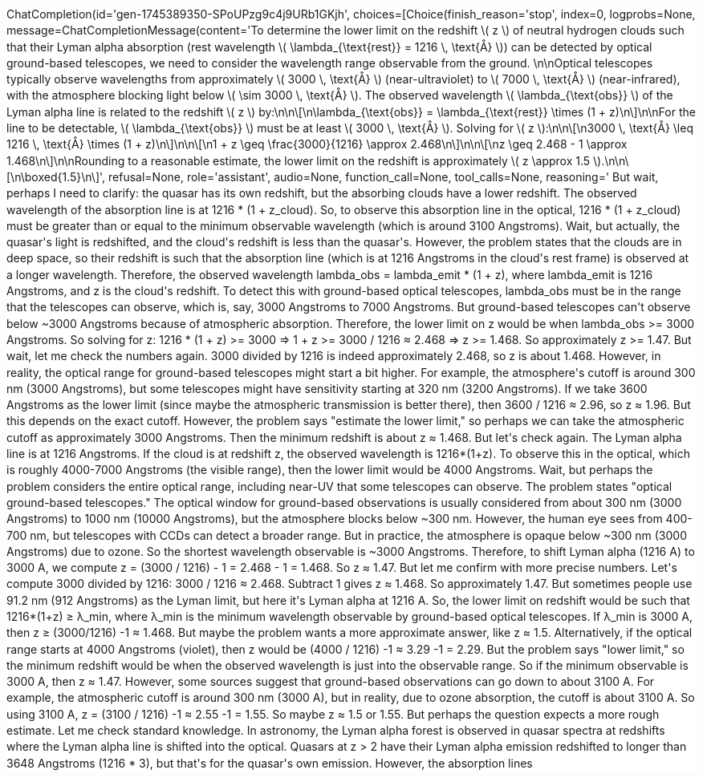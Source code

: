 ChatCompletion(id='gen-1745389350-SPoUPzg9c4j9URb1GKjh',
choices=[Choice(finish_reason='stop', index=0, logprobs=None, message=ChatCompletionMessage(content='To determine the lower limit on the redshift \\( z \\) of neutral hydrogen clouds such that their Lyman alpha absorption (rest wavelength \\( \\lambda_{\\text{rest}} = 1216 \\, \\text{Å} \\)) can be detected by optical ground-based telescopes, we need to consider the wavelength range observable from the ground. \n\nOptical telescopes typically observe wavelengths from approximately \\( 3000 \\, \\text{Å} \\) (near-ultraviolet) to \\( 7000 \\, \\text{Å} \\) (near-infrared), with the atmosphere blocking light below \\( \\sim 3000 \\, \\text{Å} \\). The observed wavelength \\( \\lambda_{\\text{obs}} \\) of the Lyman alpha line is related to the redshift \\( z \\) by:\n\n\\[\n\\lambda_{\\text{obs}} = \\lambda_{\\text{rest}} \\times (1 + z)\n\\]\n\nFor the line to be detectable, \\( \\lambda_{\\text{obs}} \\) must be at least \\( 3000 \\, \\text{Å} \\). Solving for \\( z \\):\n\n\\[\n3000 \\, \\text{Å} \\leq 1216 \\, \\text{Å} \\times (1 + z)\n\\]\n\n\\[\n1 + z \\geq \\frac{3000}{1216} \\approx 2.468\n\\]\n\n\\[\nz \\geq 2.468 - 1 \\approx 1.468\n\\]\n\nRounding to a reasonable estimate, the lower limit on the redshift is approximately \\( z \\approx 1.5 \\).\n\n\\[\n\\boxed{1.5}\n\\]', refusal=None, role='assistant', audio=None, function_call=None, tool_calls=None, reasoning=' But wait, perhaps I need to clarify: the quasar has its own redshift, but the absorbing clouds have a lower redshift. The observed wavelength of the absorption line is at 1216 * (1 + z_cloud). So, to observe this absorption line in the optical, 1216 * (1 + z_cloud) must be greater than or equal to the minimum observable wavelength (which is around 3100 Angstroms). Wait, but actually, the quasar\'s light is redshifted, and the cloud\'s redshift is less than the quasar\'s. However, the problem states that the clouds are in deep space, so their redshift is such that the absorption line (which is at 1216 Angstroms in the cloud\'s rest frame) is observed at a longer wavelength. Therefore, the observed wavelength lambda_obs = lambda_emit * (1 + z), where lambda_emit is 1216 Angstroms, and z is the cloud\'s redshift. To detect this with ground-based optical telescopes, lambda_obs must be in the range that the telescopes can observe, which is, say, 3000 Angstroms to 7000 Angstroms. But ground-based telescopes can\'t observe below ~3000 Angstroms because of atmospheric absorption. Therefore, the lower limit on z would be when lambda_obs >= 3000 Angstroms. So solving for z: 1216 * (1 + z) >= 3000 => 1 + z >= 3000 / 1216 ≈ 2.468 => z >= 1.468. So approximately z >= 1.47. But wait, let me check the numbers again. 3000 divided by 1216 is indeed approximately 2.468, so z is about 1.468. However, in reality, the optical range for ground-based telescopes might start a bit higher. For example, the atmosphere\'s cutoff is around 300 nm (3000 Angstroms), but some telescopes might have sensitivity starting at 320 nm (3200 Angstroms). If we take 3600 Angstroms as the lower limit (since maybe the atmospheric transmission is better there), then 3600 / 1216 ≈ 2.96, so z ≈ 1.96. But this depends on the exact cutoff. However, the problem says "estimate the lower limit," so perhaps we can take the atmospheric cutoff as approximately 3000 Angstroms. Then the minimum redshift is about z ≈ 1.468. But let\'s check again. The Lyman alpha line is at 1216 Angstroms. If the cloud is at redshift z, the observed wavelength is 1216*(1+z). To observe this in the optical, which is roughly 4000-7000 Angstroms (the visible range), then the lower limit would be 4000 Angstroms. Wait, but perhaps the problem considers the entire optical range, including near-UV that some telescopes can observe. The problem states "optical ground-based telescopes." The optical window for ground-based observations is usually considered from about 300 nm (3000 Angstroms) to 1000 nm (10000 Angstroms), but the atmosphere blocks below ~300 nm. However, the human eye sees from 400-700 nm, but telescopes with CCDs can detect a broader range. But in practice, the atmosphere is opaque below ~300 nm (3000 Angstroms) due to ozone. So the shortest wavelength observable is ~3000 Angstroms. Therefore, to shift Lyman alpha (1216 A) to 3000 A, we compute z = (3000 / 1216) - 1 = 2.468 - 1 = 1.468. So z ≈ 1.47. But let me confirm with more precise numbers. Let\'s compute 3000 divided by 1216: 3000 / 1216 ≈ 2.468. Subtract 1 gives z ≈ 1.468. So approximately 1.47. But sometimes people use 91.2 nm (912 Angstroms) as the Lyman limit, but here it\'s Lyman alpha at 1216 A. So, the lower limit on redshift would be such that 1216*(1+z) ≥ λ_min, where λ_min is the minimum wavelength observable by ground-based optical telescopes. If λ_min is 3000 A, then z ≥ (3000/1216) -1 ≈ 1.468. But maybe the problem wants a more approximate answer, like z ≈ 1.5. Alternatively, if the optical range starts at 4000 Angstroms (violet), then z would be (4000 / 1216) -1 ≈ 3.29 -1 = 2.29. But the problem says "lower limit," so the minimum redshift would be when the observed wavelength is just into the observable range. So if the minimum observable is 3000 A, then z ≈ 1.47. However, some sources suggest that ground-based observations can go down to about 3100 A. For example, the atmospheric cutoff is around 300 nm (3000 A), but in reality, due to ozone absorption, the cutoff is about 3100 A. So using 3100 A, z = (3100 / 1216) -1 ≈ 2.55 -1 = 1.55. So maybe z ≈ 1.5 or 1.55. But perhaps the question expects a more rough estimate. Let me check standard knowledge. In astronomy, the Lyman alpha forest is observed in quasar spectra at redshifts where the Lyman alpha line is shifted into the optical. Quasars at z > 2 have their Lyman alpha emission redshifted to longer than 3648 Angstroms (1216 * 3), but that\'s for the quasar\'s own emission. However, the absorption lines